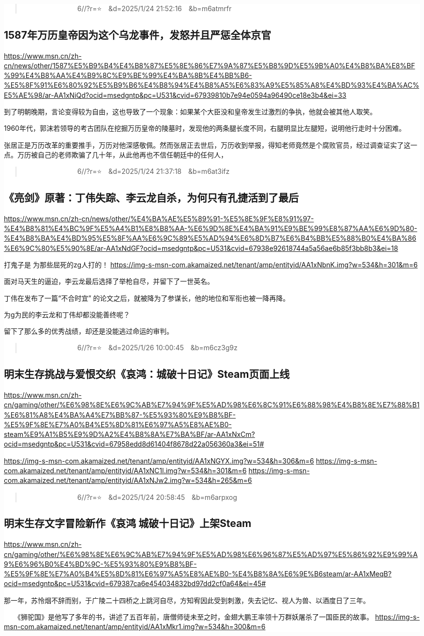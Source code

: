 
>　　　　　　　　6//?r=⭐　&d=2025/1/24 21:52:16　&b=m6atmrfr
## 1587年万历皇帝因为这个乌龙事件，发怒并且严惩全体京官
https://www.msn.cn/zh-cn/news/other/1587%E5%B9%B4%E4%B8%87%E5%8E%86%E7%9A%87%E5%B8%9D%E5%9B%A0%E4%B8%BA%E8%BF%99%E4%B8%AA%E4%B9%8C%E9%BE%99%E4%BA%8B%E4%BB%B6-%E5%8F%91%E6%80%92%E5%B9%B6%E4%B8%94%E4%B8%A5%E6%83%A9%E5%85%A8%E4%BD%93%E4%BA%AC%E5%AE%98/ar-AA1xNiQd?ocid=msedgntp&pc=U531&cvid=67939810b7e94e0594a96490ce18e3b4&ei=33

到了明朝晚期，言论变得较为自由，这也导致了一个现象：如果某个大臣没和皇帝发生过激烈的争执，他就会被其他人取笑。

1960年代，郭沫若领导的考古团队在挖掘万历皇帝的陵墓时，发现他的两条腿长度不同，右腿明显比左腿短，说明他行走时十分困难。

张居正是万历改革的重要推手，万历对他深感敬佩。然而张居正去世后，万历收到举报，得知老师竟然是个腐败官员，经过调查证实了这一点。万历被自己的老师欺骗了几十年，从此他再也不信任朝廷中的任何人，

>　　　　　　　　6//?r=⭐　&d=2025/1/24 21:37:18　&b=m6at3ifz
## 《亮剑》原著：丁伟失踪、李云龙自杀，为何只有孔捷活到了最后
https://www.msn.cn/zh-cn/news/other/%E4%BA%AE%E5%89%91-%E5%8E%9F%E8%91%97-%E4%B8%81%E4%BC%9F%E5%A4%B1%E8%B8%AA-%E6%9D%8E%E4%BA%91%E9%BE%99%E8%87%AA%E6%9D%80-%E4%B8%BA%E4%BD%95%E5%8F%AA%E6%9C%89%E5%AD%94%E6%8D%B7%E6%B4%BB%E5%88%B0%E4%BA%86%E6%9C%80%E5%90%8E/ar-AA1xNdGF?ocid=msedgntp&pc=U531&cvid=67938e92618744a5a56ae6b85f3bb8b3&ei=18

打鬼子是
为那些屈死的zg人打的！
https://img-s-msn-com.akamaized.net/tenant/amp/entityid/AA1xNbnK.img?w=534&h=301&m=6

面对马天生的逼迫，李云龙最后选择了举枪自尽，并留下了一世英名。

丁伟在发布了一篇“不合时宜” 的论文之后，就被降为了参谋长，他的地位和军衔也被一降再降。

为g为民的李云龙和丁伟却都没能善终呢？

留下了那么多的优秀战绩，却还是没能逃过命运的审判。

>　　　　　　　　6//?r=⭐　&d=2025/1/26 10:00:45　&b=m6cz3g9z
## 明末生存挑战与爱恨交织《哀鸿：城破十日记》Steam页面上线
https://www.msn.cn/zh-cn/gaming/other/%E6%98%8E%E6%9C%AB%E7%94%9F%E5%AD%98%E6%8C%91%E6%88%98%E4%B8%8E%E7%88%B1%E6%81%A8%E4%BA%A4%E7%BB%87-%E5%93%80%E9%B8%BF-%E5%9F%8E%E7%A0%B4%E5%8D%81%E6%97%A5%E8%AE%B0-steam%E9%A1%B5%E9%9D%A2%E4%B8%8A%E7%BA%BF/ar-AA1xNxCm?ocid=msedgntp&pc=U531&cvid=67958edd8d61404f8678d22a056360a3&ei=51#

https://img-s-msn-com.akamaized.net/tenant/amp/entityid/AA1xNGYX.img?w=534&h=306&m=6
https://img-s-msn-com.akamaized.net/tenant/amp/entityid/AA1xNC1l.img?w=534&h=301&m=6
https://img-s-msn-com.akamaized.net/tenant/amp/entityid/AA1xNJw2.img?w=534&h=265&m=6

>　　　　　　　　6//?r=⭐　&d=2025/1/24 20:58:45　&b=m6arpxog
## 明末生存文字冒险新作《哀鸿 城破十日记》上架Steam
https://www.msn.cn/zh-cn/gaming/other/%E6%98%8E%E6%9C%AB%E7%94%9F%E5%AD%98%E6%96%87%E5%AD%97%E5%86%92%E9%99%A9%E6%96%B0%E4%BD%9C-%E5%93%80%E9%B8%BF-%E5%9F%8E%E7%A0%B4%E5%8D%81%E6%97%A5%E8%AE%B0-%E4%B8%8A%E6%9E%B6steam/ar-AA1xMeqB?ocid=msedgntp&pc=U531&cvid=679387ca6e454034832bd97dd2cf0a64&ei=45#

那一年，苏怜烟不辞而别，于广陵二十四桥之上跳河自尽，方知宥因此受到刺激，失去记忆、视人为兽、以酒度日了三年。

　　《狮驼国》是他写了多年的书，讲述了五百年前，唐僧师徒未至之时，金翅大鹏王率领十万群妖屠杀了一国臣民的故事。
https://img-s-msn-com.akamaized.net/tenant/amp/entityid/AA1xMkr1.img?w=534&h=300&m=6
